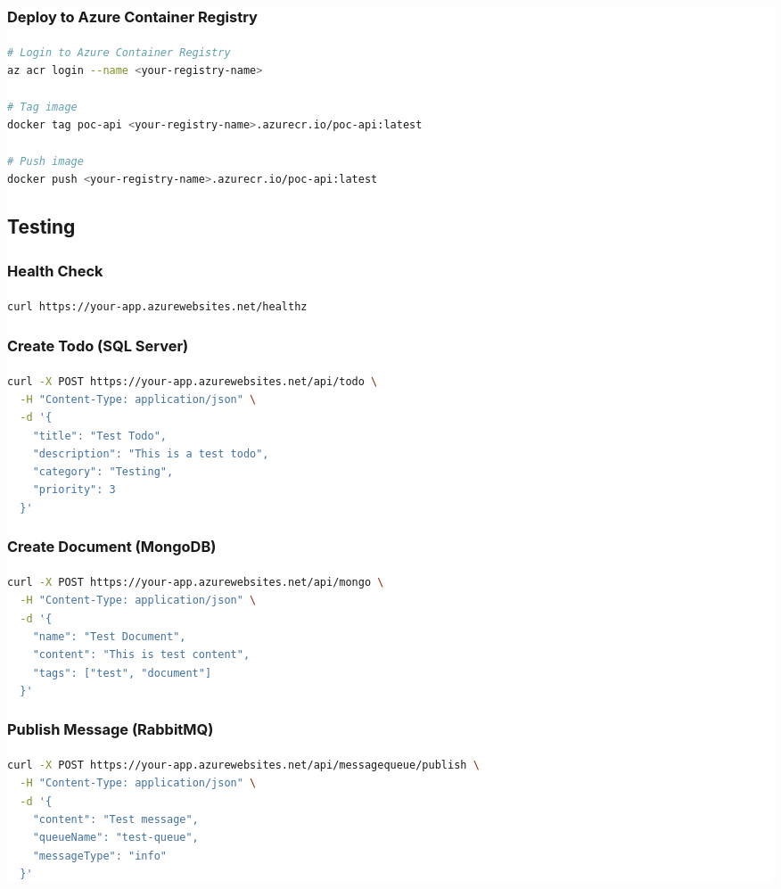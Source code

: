 ### Deploy to Azure Container Registry
```bash
# Login to Azure Container Registry
az acr login --name <your-registry-name>

# Tag image
docker tag poc-api <your-registry-name>.azurecr.io/poc-api:latest

# Push image
docker push <your-registry-name>.azurecr.io/poc-api:latest
```

## Testing

### Health Check
```bash
curl https://your-app.azurewebsites.net/healthz
```

### Create Todo (SQL Server)
```bash
curl -X POST https://your-app.azurewebsites.net/api/todo \
  -H "Content-Type: application/json" \
  -d '{
    "title": "Test Todo",
    "description": "This is a test todo",
    "category": "Testing",
    "priority": 3
  }'
```

### Create Document (MongoDB)
```bash
curl -X POST https://your-app.azurewebsites.net/api/mongo \
  -H "Content-Type: application/json" \
  -d '{
    "name": "Test Document",
    "content": "This is test content",
    "tags": ["test", "document"]
  }'
```

### Publish Message (RabbitMQ)
```bash
curl -X POST https://your-app.azurewebsites.net/api/messagequeue/publish \
  -H "Content-Type: application/json" \
  -d '{
    "content": "Test message",
    "queueName": "test-queue",
    "messageType": "info"
  }'
```
